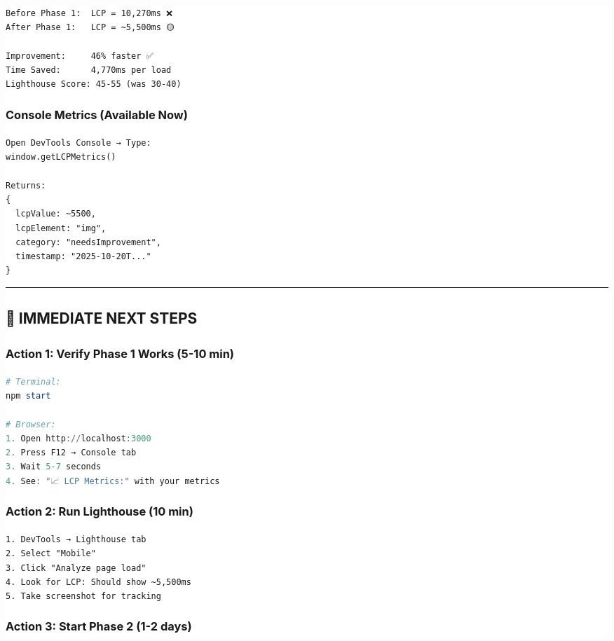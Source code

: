 ```
Before Phase 1:  LCP = 10,270ms ❌
After Phase 1:   LCP = ~5,500ms 🟡

Improvement:     46% faster ✅
Time Saved:      4,770ms per load
Lighthouse Score: 45-55 (was 30-40)
```

### Console Metrics (Available Now)

```
Open DevTools Console → Type:
window.getLCPMetrics()

Returns:
{
  lcpValue: ~5500,
  lcpElement: "img",
  category: "needsImprovement",
  timestamp: "2025-10-20T..."
}
```

---

## 🚀 IMMEDIATE NEXT STEPS

### Action 1: Verify Phase 1 Works (5-10 min)

```powershell
# Terminal:
npm start

# Browser:
1. Open http://localhost:3000
2. Press F12 → Console tab
3. Wait 5-7 seconds
4. See: "📈 LCP Metrics:" with your metrics
```

### Action 2: Run Lighthouse (10 min)

```
1. DevTools → Lighthouse tab
2. Select "Mobile"
3. Click "Analyze page load"
4. Look for LCP: Should show ~5,500ms
5. Take screenshot for tracking
```

### Action 3: Start Phase 2 (1-2 days)
